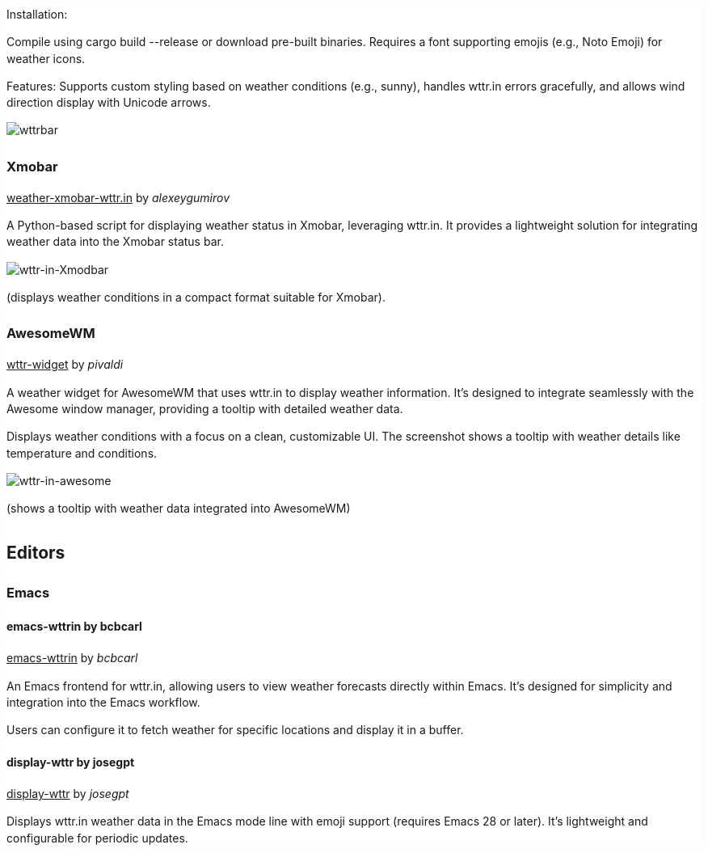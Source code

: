 Installation:

Compile using cargo build --release or download pre-built binaries. Requires a font supporting emojis (e.g., Noto Emoji) for weather icons.

Features: Supports custom styling based on weather conditions (e.g., sunny), handles wttr.in errors gracefully, and allows wind direction display with Unicode arrows.

<img src="https://user-images.githubusercontent.com/55081/232401699-b8345fe0-ffce-4353-b51b-615389153448.png" alt="wttrbar" width="300px">

### Xmobar

[weather-xmobar-wttr.in](https://github.com/alexeygumirov/weather-xmobar-wttr.in) by *alexeygumirov*

A Python-based script for displaying weather status in Xmobar, leveraging
wttr.in. It provides a lightweight solution for integrating weather data into
the Xmobar status bar.

![wttr-in-Xmodbar](https://raw.githubusercontent.com/alexeygumirov/weather-xmobar-wttr.in/refs/heads/main/screenshot/screenshot_day.png)

(displays weather conditions in a compact format suitable for Xmobar).

### AwesomeWM

[wttr-widget](https://github.com/pivaldi/wttr-widget) by *pivaldi*

A weather widget for AwesomeWM that uses wttr.in to display weather information. It’s designed to integrate seamlessly with the Awesome window manager, providing a tooltip with detailed weather data.

Displays weather conditions with a focus on a clean, customizable UI. The screenshot shows a tooltip with weather details like temperature and conditions.

![wttr-in-awesome](https://raw.githubusercontent.com/pivaldi/wttr-widget/refs/heads/master/screenshots/tooltip1.png)

(shows a tooltip with weather data integrated into AwesomeWM)

## Editors

### Emacs

#### emacs-wttrin by bcbcarl

[emacs-wttrin](https://github.com/bcbcarl/emacs-wttrin) by *bcbcarl*

An Emacs frontend for wttr.in, allowing users to view weather forecasts directly within Emacs. It’s designed for simplicity and integration into the Emacs workflow.

Users can configure it to fetch weather for specific locations and display it in a buffer.

#### display-wttr by josegpt

[display-wttr](https://git.sr.ht/~josegpt/display-wttr) by *josegpt*
    
Displays wttr.in weather data in the Emacs mode line with emoji support (requires Emacs 28 or later). It’s lightweight and configurable for periodic updates.
